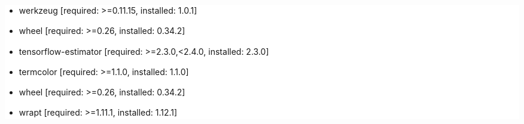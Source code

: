 - werkzeug [required: >=0.11.15, installed: 1.0.1]

- wheel [required: >=0.26, installed: 0.34.2]

- tensorflow-estimator [required: >=2.3.0,<2.4.0, installed: 2.3.0]

- termcolor [required: >=1.1.0, installed: 1.1.0]
- wheel [required: >=0.26, installed: 0.34.2]
- wrapt [required: >=1.11.1, installed: 1.12.1]
